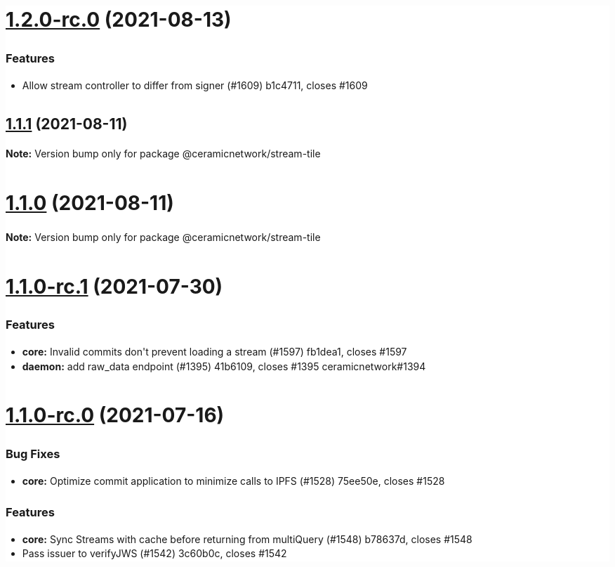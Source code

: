 
# [1.2.0-rc.0](/compare/@ceramicnetwork/stream-tile@1.1.1...@ceramicnetwork/stream-tile@1.2.0-rc.0) (2021-08-13)


### Features

* Allow stream controller to differ from signer (#1609) b1c4711, closes #1609





## [1.1.1](/compare/@ceramicnetwork/stream-tile@1.1.0-rc.1...@ceramicnetwork/stream-tile@1.1.1) (2021-08-11)

**Note:** Version bump only for package @ceramicnetwork/stream-tile





# [1.1.0](/compare/@ceramicnetwork/stream-tile@1.1.0-rc.1...@ceramicnetwork/stream-tile@1.1.0) (2021-08-11)

**Note:** Version bump only for package @ceramicnetwork/stream-tile





# [1.1.0-rc.1](/compare/@ceramicnetwork/stream-tile@1.1.0-rc.0...@ceramicnetwork/stream-tile@1.1.0-rc.1) (2021-07-30)


### Features

* **core:** Invalid commits don't prevent loading a stream (#1597) fb1dea1, closes #1597
* **daemon:** add raw_data endpoint (#1395) 41b6109, closes #1395 ceramicnetwork#1394





# [1.1.0-rc.0](/compare/@ceramicnetwork/stream-tile@1.0.8-rc.0...@ceramicnetwork/stream-tile@1.1.0-rc.0) (2021-07-16)


### Bug Fixes

* **core:** Optimize commit application to minimize calls to IPFS (#1528) 75ee50e, closes #1528


### Features

* **core:** Sync Streams with cache before returning from multiQuery (#1548) b78637d, closes #1548
* Pass issuer to verifyJWS (#1542) 3c60b0c, closes #1542
